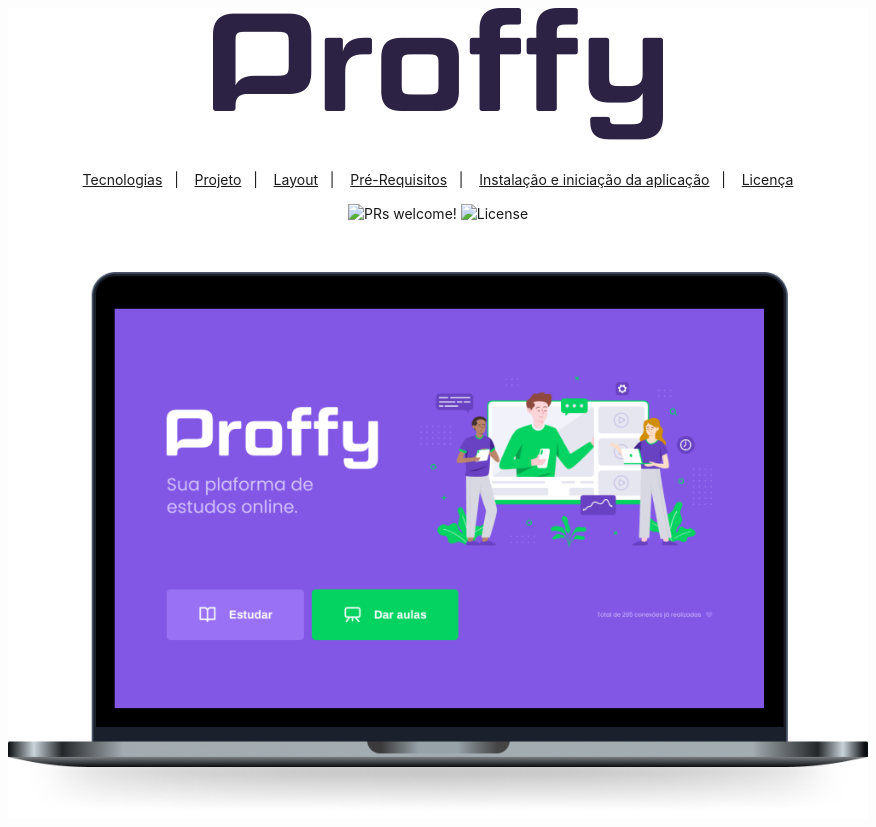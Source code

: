 <h1 align="center">
    <img alt="Proffy" title="Proffy" src=".github/logo.svg" />
</h1>

<p align="center">
  <a href="#-tecnologias">Tecnologias</a>&nbsp;&nbsp;&nbsp;|&nbsp;&nbsp;&nbsp;
  <a href="#-projeto">Projeto</a>&nbsp;&nbsp;&nbsp;|&nbsp;&nbsp;&nbsp;
  <a href="#-layout">Layout</a>&nbsp;&nbsp;&nbsp;|&nbsp;&nbsp;&nbsp;
  <a href="#️-pré-requisitos">Pré-Requisitos</a>&nbsp;&nbsp;&nbsp;|&nbsp;&nbsp;&nbsp;
  <a href="#-instalação-e-iniciação-da-aplicação">Instalação e iniciação da aplicação</a>&nbsp;&nbsp;&nbsp;|&nbsp;&nbsp;&nbsp;
  <a href="#memo-licença">Licença</a>
</p>

<p align="center">
 <img src="https://img.shields.io/static/v1?label=PRs&message=welcome&color=8257E5&labelColor=000000" alt="PRs welcome!" />

  <img alt="License" src="https://img.shields.io/static/v1?label=license&message=MIT&color=8257E5&labelColor=000000">
</p>

<br>

<p align="center">
  <img alt="Proffy" src=".github/proffy.png" width="100%">
</p>

